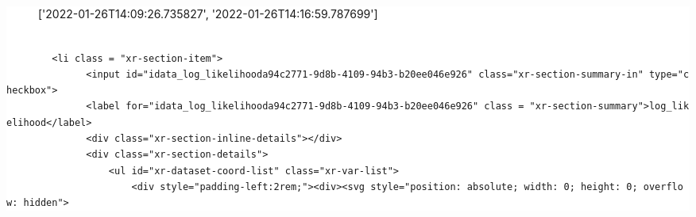 <dd>[&#x27;2022-01-26T14:09:26.735827&#x27;, &#x27;2022-01-26T14:16:59.787699&#x27;]</dd></dl></div></li></ul></div></div><br></div>
                      </ul>
                  </div>
            </li>

            <li class = "xr-section-item">
                  <input id="idata_log_likelihooda94c2771-9d8b-4109-94b3-b20ee046e926" class="xr-section-summary-in" type="checkbox">
                  <label for="idata_log_likelihooda94c2771-9d8b-4109-94b3-b20ee046e926" class = "xr-section-summary">log_likelihood</label>
                  <div class="xr-section-inline-details"></div>
                  <div class="xr-section-details">
                      <ul id="xr-dataset-coord-list" class="xr-var-list">
                          <div style="padding-left:2rem;"><div><svg style="position: absolute; width: 0; height: 0; overflow: hidden">
<defs>
<symbol id="icon-database" viewBox="0 0 32 32">
<path d="M16 0c-8.837 0-16 2.239-16 5v4c0 2.761 7.163 5 16 5s16-2.239 16-5v-4c0-2.761-7.163-5-16-5z"></path>
<path d="M16 17c-8.837 0-16-2.239-16-5v6c0 2.761 7.163 5 16 5s16-2.239 16-5v-6c0 2.761-7.163 5-16 5z"></path>
<path d="M16 26c-8.837 0-16-2.239-16-5v6c0 2.761 7.163 5 16 5s16-2.239 16-5v-6c0 2.761-7.163 5-16 5z"></path>
</symbol>
<symbol id="icon-file-text2" viewBox="0 0 32 32">
<path d="M28.681 7.159c-0.694-0.947-1.662-2.053-2.724-3.116s-2.169-2.030-3.116-2.724c-1.612-1.182-2.393-1.319-2.841-1.319h-15.5c-1.378 0-2.5 1.121-2.5 2.5v27c0 1.378 1.122 2.5 2.5 2.5h23c1.378 0 2.5-1.122 2.5-2.5v-19.5c0-0.448-0.137-1.23-1.319-2.841zM24.543 5.457c0.959 0.959 1.712 1.825 2.268 2.543h-4.811v-4.811c0.718 0.556 1.584 1.309 2.543 2.268zM28 29.5c0 0.271-0.229 0.5-0.5 0.5h-23c-0.271 0-0.5-0.229-0.5-0.5v-27c0-0.271 0.229-0.5 0.5-0.5 0 0 15.499-0 15.5 0v7c0 0.552 0.448 1 1 1h7v19.5z"></path>
<path d="M23 26h-14c-0.552 0-1-0.448-1-1s0.448-1 1-1h14c0.552 0 1 0.448 1 1s-0.448 1-1 1z"></path>
<path d="M23 22h-14c-0.552 0-1-0.448-1-1s0.448-1 1-1h14c0.552 0 1 0.448 1 1s-0.448 1-1 1z"></path>
<path d="M23 18h-14c-0.552 0-1-0.448-1-1s0.448-1 1-1h14c0.552 0 1 0.448 1 1s-0.448 1-1 1z"></path>
</symbol>
</defs>
</svg>
<style>/* CSS stylesheet for displaying xarray objects in jupyterlab.
 *
 */

:root {
  --xr-font-color0: var(--jp-content-font-color0, rgba(0, 0, 0, 1));
  --xr-font-color2: var(--jp-content-font-color2, rgba(0, 0, 0, 0.54));
  --xr-font-color3: var(--jp-content-font-color3, rgba(0, 0, 0, 0.38));
  --xr-border-color: var(--jp-border-color2, #e0e0e0);
  --xr-disabled-color: var(--jp-layout-color3, #bdbdbd);
  --xr-background-color: var(--jp-layout-color0, white);
  --xr-background-color-row-even: var(--jp-layout-color1, white);
  --xr-background-color-row-odd: var(--jp-layout-color2, #eeeeee);
}

